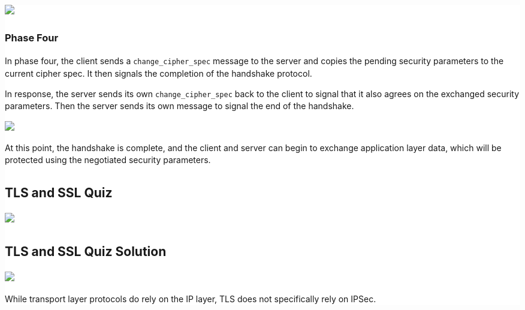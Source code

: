 ![](https://assets.omscs.io/notes/75D3F3E4-858C-412D-BDD4-C0BD5AB73DCA.png)

### Phase Four

In phase four, the client sends a `change_cipher_spec` message to the server and copies the pending security parameters to the current cipher spec. It then signals the completion of the handshake protocol.

In response, the server sends its own `change_cipher_spec` back to the client to signal that it also agrees on the exchanged security parameters. Then the server sends its own message to signal the end of the handshake.

![](https://assets.omscs.io/notes/B6BFE767-B3C0-4C1B-A015-128C6BE88D1A.png)

At this point, the handshake is complete, and the client and server can begin to exchange application layer data, which will be protected using the negotiated security parameters.

## TLS and SSL Quiz

![](https://assets.omscs.io/notes/BE0FFF58-FFF7-4072-8B4C-77297F71EFFD.png)

## TLS and SSL Quiz Solution

![](https://assets.omscs.io/notes/34823FD7-F6DD-46F3-A29D-2FEE62D8D7FA.png)

While transport layer protocols do rely on the IP layer, TLS does not specifically rely on IPSec.


